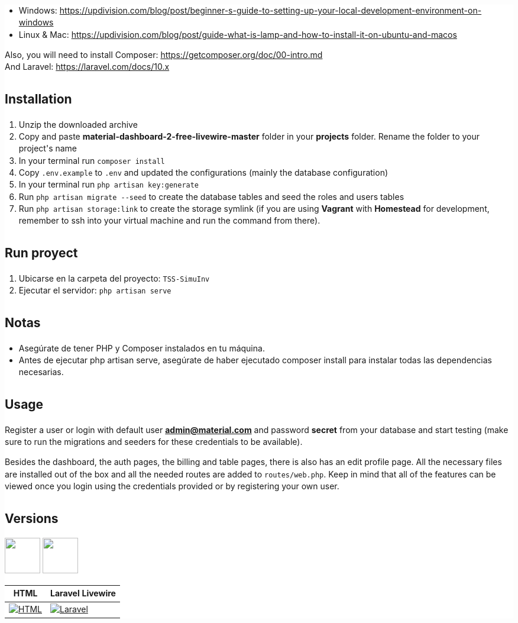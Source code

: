  - Windows: https://updivision.com/blog/post/beginner-s-guide-to-setting-up-your-local-development-environment-on-windows
 - Linux & Mac: https://updivision.com/blog/post/guide-what-is-lamp-and-how-to-install-it-on-ubuntu-and-macos

Also, you will need to install Composer: https://getcomposer.org/doc/00-intro.md  
And Laravel: https://laravel.com/docs/10.x

## Installation
1. Unzip the downloaded archive
2. Copy and paste **material-dashboard-2-free-livewire-master** folder in your **projects** folder. Rename the folder to your project's name
3. In your terminal run `composer install`
4. Copy `.env.example` to `.env` and updated the configurations (mainly the database configuration)
5. In your terminal run `php artisan key:generate`
6. Run `php artisan migrate --seed` to create the database tables and seed the roles and users tables
7. Run `php artisan storage:link` to create the storage symlink (if you are using **Vagrant** with **Homestead** for development, remember to ssh into your virtual machine and run the command from there).

## Run proyect
1. Ubicarse en la carpeta del proyecto: `TSS-SimuInv`
3. Ejecutar el servidor: `php artisan serve`
## Notas
   - Asegúrate de tener PHP y Composer instalados en tu máquina.
   - Antes de ejecutar php artisan serve, asegúrate de haber ejecutado composer install para instalar todas las dependencias necesarias.

## Usage
Register a user or login with default user **admin@material.com** and password **secret** from your database and start testing (make sure to run the migrations and seeders for these credentials to be available).

Besides the dashboard, the auth pages, the billing and table pages, there is also has an edit profile page. All the necessary files are installed out of the box and all the needed routes are added to `routes/web.php`. Keep in mind that all of the features can be viewed once you login using the credentials provided or by registering your own user. 


## Versions
[<img src="https://github.com/creativetimofficial/public-assets/blob/master/logos/html-logo.jpg?raw=true" width="60" height="60" />](https://demos.creative-tim.com/material-dashboard/examples/dashboard.html)
[<img src="https://github.com/creativetimofficial/public-assets/blob/master/logos/laravel_logo.png?raw=true" width="60" height="60" />](https://material-dashboard-laravel-livewire.creative-tim.com/)

| HTML | Laravel Livewire |
| --- | --- |
| [![HTML](https://s3.amazonaws.com/creativetim_bucket/products/50/thumb/material-dashboard.jpg?raw=true)](https://www.creative-tim.com/product/material-dashboard) | [![Laravel](https://s3.amazonaws.com/creativetim_bucket/products/600/thumb/material-dashboard-laravel-livewire.jpg?raw=true)](https://www.creative-tim.com/product/material-dashboard-laravel-livewire)  |
